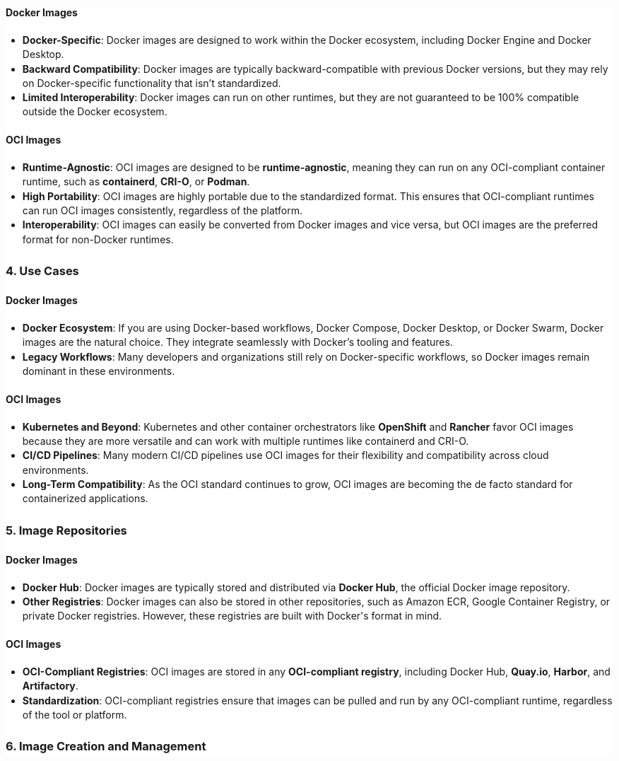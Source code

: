 #### **Docker Images**
- **Docker-Specific**: Docker images are designed to work within the Docker ecosystem, including Docker Engine and Docker Desktop.
- **Backward Compatibility**: Docker images are typically backward-compatible with previous Docker versions, but they may rely on Docker-specific functionality that isn’t standardized.
- **Limited Interoperability**: Docker images can run on other runtimes, but they are not guaranteed to be 100% compatible outside the Docker ecosystem.

#### **OCI Images**
- **Runtime-Agnostic**: OCI images are designed to be **runtime-agnostic**, meaning they can run on any OCI-compliant container runtime, such as **containerd**, **CRI-O**, or **Podman**.
- **High Portability**: OCI images are highly portable due to the standardized format. This ensures that OCI-compliant runtimes can run OCI images consistently, regardless of the platform.
- **Interoperability**: OCI images can easily be converted from Docker images and vice versa, but OCI images are the preferred format for non-Docker runtimes.

### 4. **Use Cases**

#### **Docker Images**
- **Docker Ecosystem**: If you are using Docker-based workflows, Docker Compose, Docker Desktop, or Docker Swarm, Docker images are the natural choice. They integrate seamlessly with Docker’s tooling and features.
- **Legacy Workflows**: Many developers and organizations still rely on Docker-specific workflows, so Docker images remain dominant in these environments.

#### **OCI Images**
- **Kubernetes and Beyond**: Kubernetes and other container orchestrators like **OpenShift** and **Rancher** favor OCI images because they are more versatile and can work with multiple runtimes like containerd and CRI-O.
- **CI/CD Pipelines**: Many modern CI/CD pipelines use OCI images for their flexibility and compatibility across cloud environments.
- **Long-Term Compatibility**: As the OCI standard continues to grow, OCI images are becoming the de facto standard for containerized applications.

### 5. **Image Repositories**

#### **Docker Images**
- **Docker Hub**: Docker images are typically stored and distributed via **Docker Hub**, the official Docker image repository.
- **Other Registries**: Docker images can also be stored in other repositories, such as Amazon ECR, Google Container Registry, or private Docker registries. However, these registries are built with Docker's format in mind.
  
#### **OCI Images**
- **OCI-Compliant Registries**: OCI images are stored in any **OCI-compliant registry**, including Docker Hub, **Quay.io**, **Harbor**, and **Artifactory**.
- **Standardization**: OCI-compliant registries ensure that images can be pulled and run by any OCI-compliant runtime, regardless of the tool or platform.

### 6. **Image Creation and Management**

